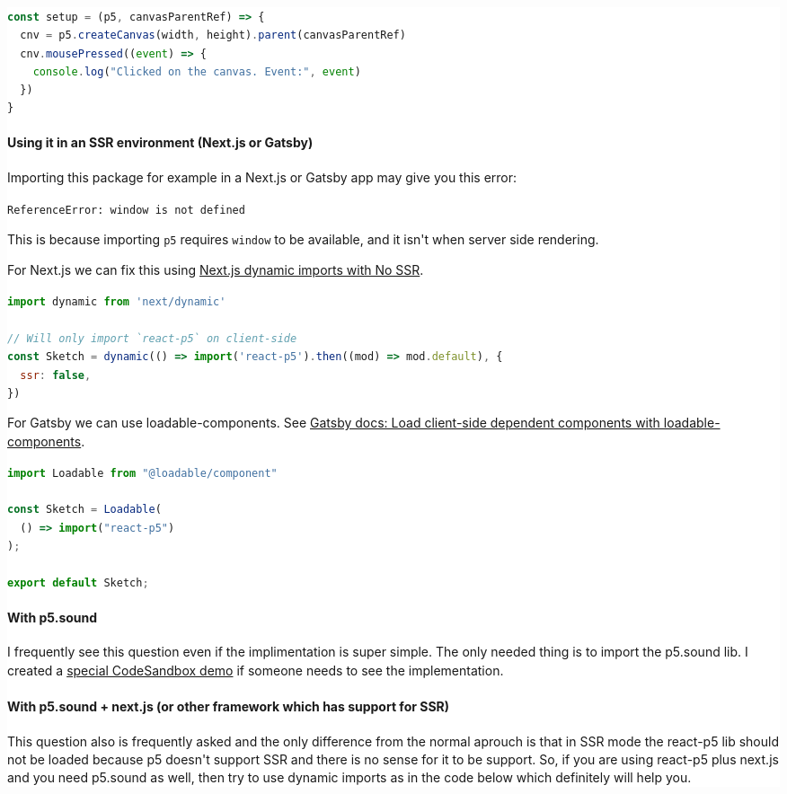 ```javascript
const setup = (p5, canvasParentRef) => {
  cnv = p5.createCanvas(width, height).parent(canvasParentRef)
  cnv.mousePressed((event) => {
    console.log("Clicked on the canvas. Event:", event)
  })
}
```

#### Using it in an SSR environment (Next.js or Gatsby)

Importing this package for example in a Next.js or Gatsby app may give you this error:

```
ReferenceError: window is not defined
```

This is because importing `p5` requires `window` to be available, and it isn't when server side rendering.

For Next.js we can fix this using [Next.js dynamic imports with No SSR](https://nextjs.org/docs/advanced-features/dynamic-import#with-no-ssr).

```javascript
import dynamic from 'next/dynamic'

// Will only import `react-p5` on client-side
const Sketch = dynamic(() => import('react-p5').then((mod) => mod.default), {
  ssr: false,
})
```

For Gatsby we can use loadable-components. See [Gatsby docs: Load client-side dependent components with loadable-components](https://www.gatsbyjs.com/docs/using-client-side-only-packages/#workaround-4-load-client-side-dependent-components-with-loadable-components).
```javascript
import Loadable from "@loadable/component"

const Sketch = Loadable(
  () => import("react-p5")
);

export default Sketch;
```

#### With p5.sound

I frequently see this question even if the implimentation is super simple. The only needed thing is to import the p5.sound lib. I created a [special CodeSandbox demo](https://codesandbox.io/s/react-p5-forked-9ixi4?file=/src/index.js) if someone needs to see the implementation.

#### With p5.sound + next.js (or other framework which has support for SSR)

This question also is frequently asked and the only difference from the normal aprouch is that in SSR mode the react-p5 lib should not be loaded because p5 doesn't support SSR and there is no sense for it to be support. So, if you are using react-p5 plus next.js and you need p5.sound as well, then try to use dynamic imports as in the code below which definitely will help you.
